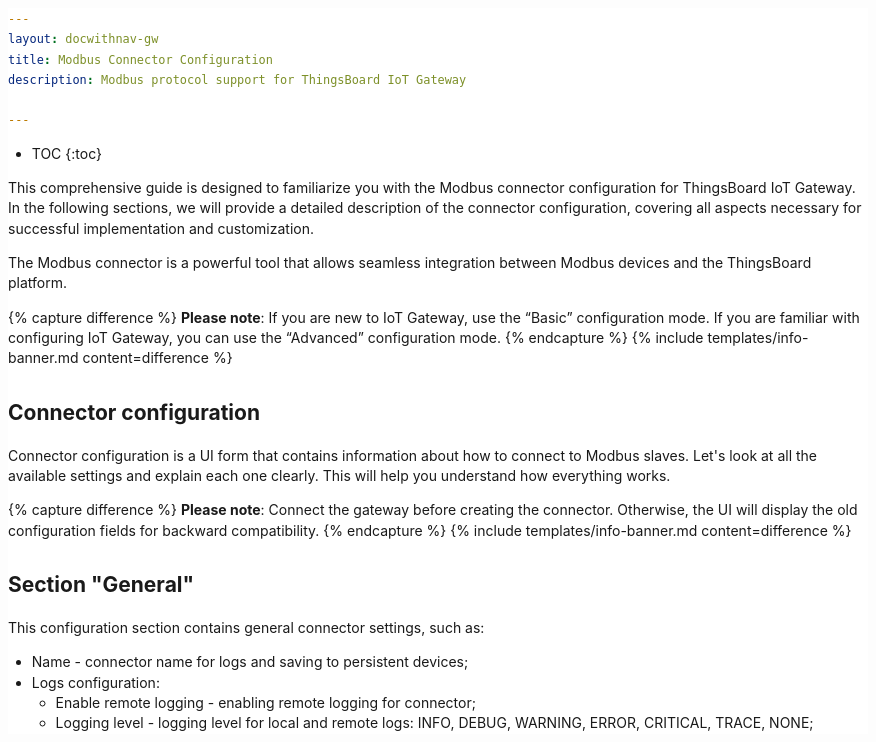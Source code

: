 ```yaml
---
layout: docwithnav-gw
title: Modbus Connector Configuration
description: Modbus protocol support for ThingsBoard IoT Gateway

---
```


* TOC
{:toc}

This comprehensive guide is designed to familiarize you with the Modbus connector configuration for ThingsBoard IoT Gateway. In the following sections, we will provide a detailed description of the connector configuration, covering all aspects necessary for successful implementation and customization.

The Modbus connector is a powerful tool that allows seamless integration between Modbus devices and the ThingsBoard platform.

{% capture difference %}
**Please note**: 
If you are new to IoT Gateway, use the “Basic” configuration mode. If you are familiar with configuring IoT Gateway, you can use the “Advanced” configuration mode.
{% endcapture %}
{% include templates/info-banner.md content=difference %}

## Connector configuration

Connector configuration is a UI form that contains information about how to connect to Modbus slaves. Let's look at all the available settings and explain each one clearly. This will help you understand how everything works.

{% capture difference %}
**Please note**:
Connect the gateway before creating the connector. Otherwise, the UI will display the old configuration fields for backward compatibility.
{% endcapture %}
{% include templates/info-banner.md content=difference %}

## Section "General"

This configuration section contains general connector settings, such as:

- Name - connector name for logs and saving to persistent devices;
- Logs configuration:
  - Enable remote logging - enabling remote logging for connector;
  - Logging level - logging level for local and remote logs: INFO, DEBUG, WARNING, ERROR, CRITICAL, TRACE, NONE;
